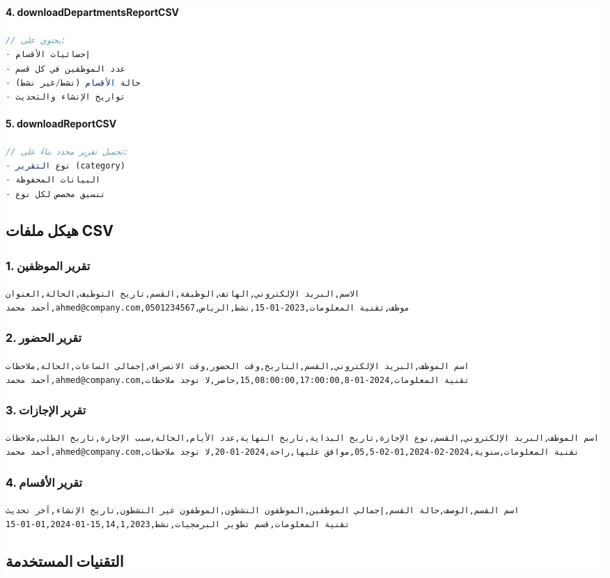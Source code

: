 #### 4. downloadDepartmentsReportCSV

```javascript
// يحتوي على:
- إحصائيات الأقسام
- عدد الموظفين في كل قسم
- حالة الأقسام (نشط/غير نشط)
- تواريخ الإنشاء والتحديث
```

#### 5. downloadReportCSV

```javascript
// تحميل تقرير محدد بناءً على:
- نوع التقرير (category)
- البيانات المحفوظة
- تنسيق مخصص لكل نوع
```

## هيكل ملفات CSV

### 1. تقرير الموظفين

```csv
الاسم,البريد الإلكتروني,الهاتف,الوظيفة,القسم,تاريخ التوظيف,الحالة,العنوان
أحمد محمد,ahmed@company.com,0501234567,موظف,تقنية المعلومات,2023-01-15,نشط,الرياض
```

### 2. تقرير الحضور

```csv
اسم الموظف,البريد الإلكتروني,القسم,التاريخ,وقت الحضور,وقت الانصراف,إجمالي الساعات,الحالة,ملاحظات
أحمد محمد,ahmed@company.com,تقنية المعلومات,2024-01-15,08:00:00,17:00:00,8,حاضر,لا توجد ملاحظات
```

### 3. تقرير الإجازات

```csv
اسم الموظف,البريد الإلكتروني,القسم,نوع الإجازة,تاريخ البداية,تاريخ النهاية,عدد الأيام,الحالة,سبب الإجازة,تاريخ الطلب,ملاحظات
أحمد محمد,ahmed@company.com,تقنية المعلومات,سنوية,2024-02-01,2024-02-05,5,موافق عليها,راحة,2024-01-20,لا توجد ملاحظات
```

### 4. تقرير الأقسام

```csv
اسم القسم,الوصف,حالة القسم,إجمالي الموظفين,الموظفون النشطون,الموظفون غير النشطون,تاريخ الإنشاء,آخر تحديث
تقنية المعلومات,قسم تطوير البرمجيات,نشط,15,14,1,2023-01-01,2024-01-15
```

## التقنيات المستخدمة
